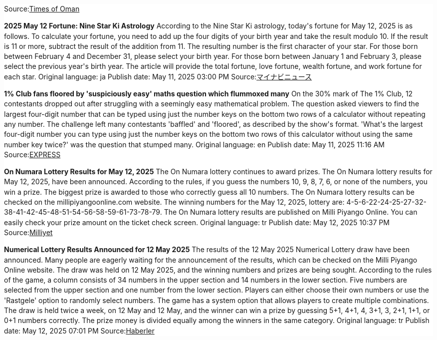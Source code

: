 Source:[Times of Oman](https://timesofoman.com//article/157925-largest-sunspot-of-2025-observed-from-oman)

**2025 May 12 Fortune: Nine Star Ki Astrology**
According to the Nine Star Ki astrology, today's fortune for May 12, 2025 is as follows. To calculate your fortune, you need to add up the four digits of your birth year and take the result modulo 10. If the result is 11 or more, subtract the result of the addition from 11. The resulting number is the first character of your star. For those born between February 4 and December 31, please select your birth year. For those born between January 1 and February 3, please select the previous year's birth year. The article will provide the total fortune, love fortune, wealth fortune, and work fortune for each star.
Original language: ja
Publish date: May 11, 2025 03:00 PM
Source:[マイナビニュース](https://news.mynavi.jp/article/20250512-3178539/)

**1% Club fans floored by 'suspiciously easy' maths question which flummoxed many**
On the 30% mark of The 1% Club, 12 contestants dropped out after struggling with a seemingly easy mathematical problem. The question asked viewers to find the largest four-digit number that can be typed using just the number keys on the bottom two rows of a calculator without repeating any number. The challenge left many contestants 'baffled' and 'floored', as described by the show's format. 'What's the largest four-digit number you can type using just the number keys on the bottom two rows of this calculator without using the same number key twice?' was the question that stumped many.
Original language: en
Publish date: May 11, 2025 11:16 AM
Source:[EXPRESS](https://www.express.co.uk/showbiz/tv-radio/2053562/The-1-Club-suspiciously-easy-question)

**On Numara Lottery Results for May 12, 2025**
The On Numara lottery continues to award prizes. The On Numara lottery results for May 12, 2025, have been announced. According to the rules, if you guess the numbers 10, 9, 8, 7, 6, or none of the numbers, you win a prize. The biggest prize is awarded to those who correctly guess all 10 numbers. The On Numara lottery results can be checked on the millipiyangoonline.com website. The winning numbers for the May 12, 2025, lottery are: 4-5-6-22-24-25-27-32-38-41-42-45-48-51-54-56-58-59-61-73-78-79. The On Numara lottery results are published on Milli Piyango Online. You can easily check your prize amount on the ticket check screen.
Original language: tr
Publish date: May 12, 2025 10:37 PM
Source:[Milliyet](https://www.milliyet.com.tr/bilgi-rehberi/on-numara-aciklaniyor-12-mayis-2025-pazartesi-on-numara-cekilis-sonuclari-aciklandi-mi-ve-nasil-sorgulanir-7369632)

**Numerical Lottery Results Announced for 12 May 2025**
The results of the 12 May 2025 Numerical Lottery draw have been announced. Many people are eagerly waiting for the announcement of the results, which can be checked on the Milli Piyango Online website. The draw was held on 12 May 2025, and the winning numbers and prizes are being sought. According to the rules of the game, a column consists of 34 numbers in the upper section and 14 numbers in the lower section. Five numbers are selected from the upper section and one number from the lower section. Players can either choose their own numbers or use the 'Rastgele' option to randomly select numbers. The game has a system option that allows players to create multiple combinations. The draw is held twice a week, on 12 May and 12 May, and the winner can win a prize by guessing 5+1, 4+1, 4, 3+1, 3, 2+1, 1+1, or 0+1 numbers correctly. The prize money is divided equally among the winners in the same category.
Original language: tr
Publish date: May 12, 2025 07:01 PM
Source:[Haberler](https://www.haberler.com/haberler/sayisal-loto-cekilis-sonuclari-aciklandi-mi-12-18620291-haberi/)
